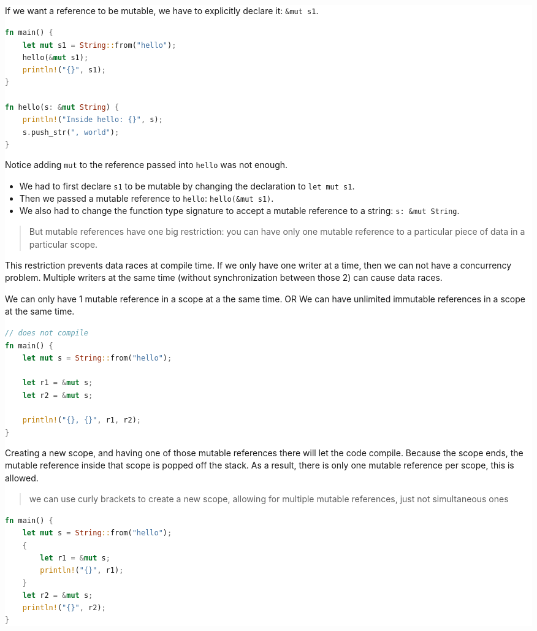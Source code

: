 If we want a reference to be mutable, we have to explicitly declare it: `&mut s1`.

```rust
fn main() {
    let mut s1 = String::from("hello");
    hello(&mut s1);
    println!("{}", s1);
}

fn hello(s: &mut String) {
    println!("Inside hello: {}", s);
    s.push_str(", world");
}
```

Notice adding `mut` to the reference passed into `hello` was not enough.

- We had to first declare `s1` to be mutable by changing the declaration to `let mut s1`.
- Then we passed a mutable reference to `hello`: `hello(&mut s1)`.
- We also had to change the function type signature to accept a mutable reference to a string: `s: &mut String`.

> But mutable references have one big restriction: you can have only one mutable reference to a particular piece of data in a particular scope.

This restriction prevents data races at compile time.
If we only have one writer at a time, then we can not have a concurrency problem.
Multiple writers at the same time (without synchronization between those 2) can cause data races.

We can only have 1 mutable reference in a scope at a the same time.
OR
We can have unlimited immutable references in a scope at the same time.

```rust
// does not compile
fn main() {
    let mut s = String::from("hello");

    let r1 = &mut s;
    let r2 = &mut s;

    println!("{}, {}", r1, r2);
}
```

Creating a new scope, and having one of those mutable references there will let the code compile.
Because the scope ends, the mutable reference inside that scope is popped off the stack.
As a result, there is only one mutable reference per scope, this is allowed.

> we can use curly brackets to create a new scope, allowing for multiple mutable references, just not simultaneous ones

```rust
fn main() {
    let mut s = String::from("hello");
    {
        let r1 = &mut s;
        println!("{}", r1);
    }
    let r2 = &mut s;
    println!("{}", r2);
}
```
